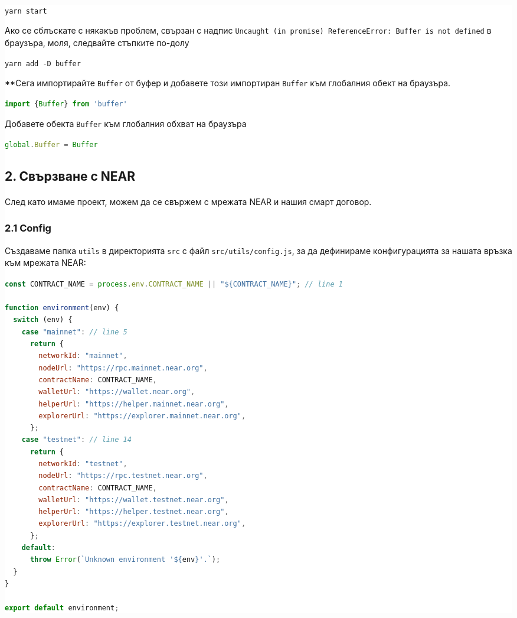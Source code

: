 ```bash
yarn start
```

Ако се сблъскате с някакъв проблем, свързан с надпис `Uncaught (in promise) ReferenceError: Buffer is not defined` в браузъра, моля, следвайте стъпките по-долу

```
yarn add -D buffer
```

**Сега импортирайте `Buffer` от буфер и добавете този импортиран `Buffer` към глобалния обект на браузъра.

```js
import {Buffer} from 'buffer'
```

Добавете обекта `Buffer` към глобалния обхват на браузъра

```js
global.Buffer = Buffer
```

## 2. Свързване с NEAR

След като имаме проект, можем да се свържем с мрежата NEAR и нашия смарт договор.

### 2.1 Config

Създаваме папка `utils` в директорията `src` с файл `src/utils/config.js`, за да дефинираме конфигурацията за нашата връзка към мрежата NEAR:

```js
const CONTRACT_NAME = process.env.CONTRACT_NAME || "${CONTRACT_NAME}"; // line 1

function environment(env) {
  switch (env) {
    case "mainnet": // line 5
      return {
        networkId: "mainnet",
        nodeUrl: "https://rpc.mainnet.near.org",
        contractName: CONTRACT_NAME,
        walletUrl: "https://wallet.near.org",
        helperUrl: "https://helper.mainnet.near.org",
        explorerUrl: "https://explorer.mainnet.near.org",
      };
    case "testnet": // line 14
      return {
        networkId: "testnet",
        nodeUrl: "https://rpc.testnet.near.org",
        contractName: CONTRACT_NAME,
        walletUrl: "https://wallet.testnet.near.org",
        helperUrl: "https://helper.testnet.near.org",
        explorerUrl: "https://explorer.testnet.near.org",
      };
    default:
      throw Error(`Unknown environment '${env}'.`);
  }
}

export default environment;
```
